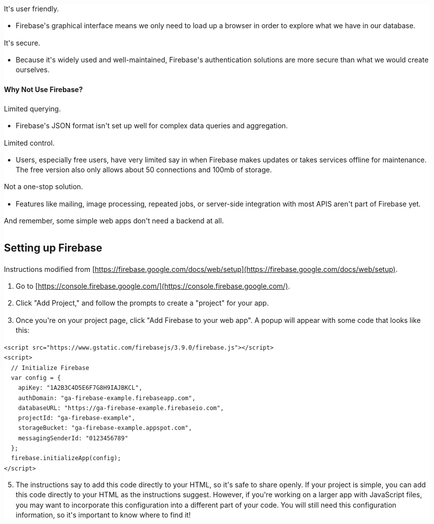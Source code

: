 It's user friendly.
* Firebase's graphical interface means we only need to load up a browser in order to explore what we have in our database.

It's secure.
* Because it's widely used and well-maintained, Firebase's authentication solutions are more secure than what we would create ourselves.

#### Why Not Use Firebase?

Limited querying.
* Firebase's JSON format isn't set up well for complex data queries and aggregation. 

Limited control.
* Users, especially free users, have very limited say in when Firebase makes updates or takes services offline for maintenance. The free version also only allows about 50 connections and 100mb of storage.

Not a one-stop solution.
* Features like mailing, image processing, repeated jobs, or server-side integration with most APIS aren't part of Firebase yet.

And remember, some simple web apps don't need a backend at all.  

## Setting up Firebase

Instructions modified from [https://firebase.google.com/docs/web/setup](https://firebase.google.com/docs/web/setup).

1. Go to [https://console.firebase.google.com/](https://console.firebase.google.com/). 

2. Click "Add Project," and follow the prompts to create a "project" for your app.

3. Once you're on your project page, click "Add Firebase to your web app".   A popup will appear with some code that looks like this:

```
<script src="https://www.gstatic.com/firebasejs/3.9.0/firebase.js"></script>
<script>
  // Initialize Firebase
  var config = {
    apiKey: "1A2B3C4D5E6F7G8H9IAJBKCL",
    authDomain: "ga-firebase-example.firebaseapp.com",
    databaseURL: "https://ga-firebase-example.firebaseio.com",
    projectId: "ga-firebase-example",
    storageBucket: "ga-firebase-example.appspot.com",
    messagingSenderId: "0123456789"
  };
  firebase.initializeApp(config);
</script>
```

5. The instructions say to add this code directly to your HTML, so it's safe to share openly. If your project is simple, you can add this code directly to your HTML as the instructions suggest. However, if you're working on a larger app with JavaScript files, you may want to incorporate this configuration into a different part of your code. You will still need this configuration information, so it's important to know where to find it!
